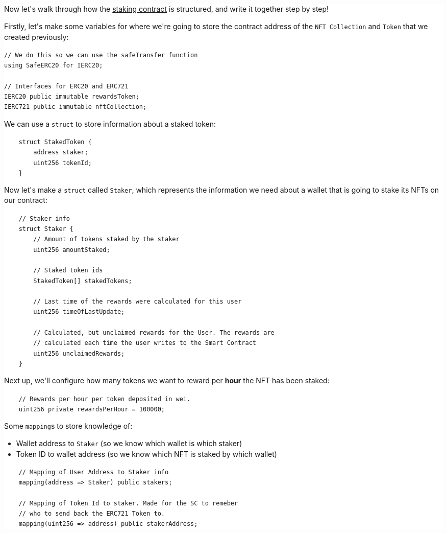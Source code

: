 Now let's walk through how the [staking contract](https://github.com/thirdweb-example/nft-staking-app/blob/main/StakingContract.sol) is structured, and write it together step by step!

Firstly, let's make some variables for where we're going to store the contract address of the `NFT Collection` and `Token` that we created previously:

```solidity
// We do this so we can use the safeTransfer function
using SafeERC20 for IERC20;

// Interfaces for ERC20 and ERC721
IERC20 public immutable rewardsToken;
IERC721 public immutable nftCollection;
```

We can use a `struct` to store information about a staked token:

```solidity
    struct StakedToken {
        address staker;
        uint256 tokenId;
    }
```

Now let's make a `struct` called `Staker`, which represents the information we need about a wallet that is going to stake its NFTs on our contract:

```solidity
    // Staker info
    struct Staker {
        // Amount of tokens staked by the staker
        uint256 amountStaked;

        // Staked token ids
        StakedToken[] stakedTokens;

        // Last time of the rewards were calculated for this user
        uint256 timeOfLastUpdate;

        // Calculated, but unclaimed rewards for the User. The rewards are
        // calculated each time the user writes to the Smart Contract
        uint256 unclaimedRewards;
    }
```

Next up, we'll configure how many tokens we want to reward per **hour** the NFT has been staked:

```solidity
    // Rewards per hour per token deposited in wei.
    uint256 private rewardsPerHour = 100000;
```

Some `mapping`s to store knowledge of:
- Wallet address to `Staker` (so we know which wallet is which staker)
- Token ID to wallet address (so we know which NFT is staked by which wallet)

```solidity
    // Mapping of User Address to Staker info
    mapping(address => Staker) public stakers;

    // Mapping of Token Id to staker. Made for the SC to remeber
    // who to send back the ERC721 Token to.
    mapping(uint256 => address) public stakerAddress;
```
